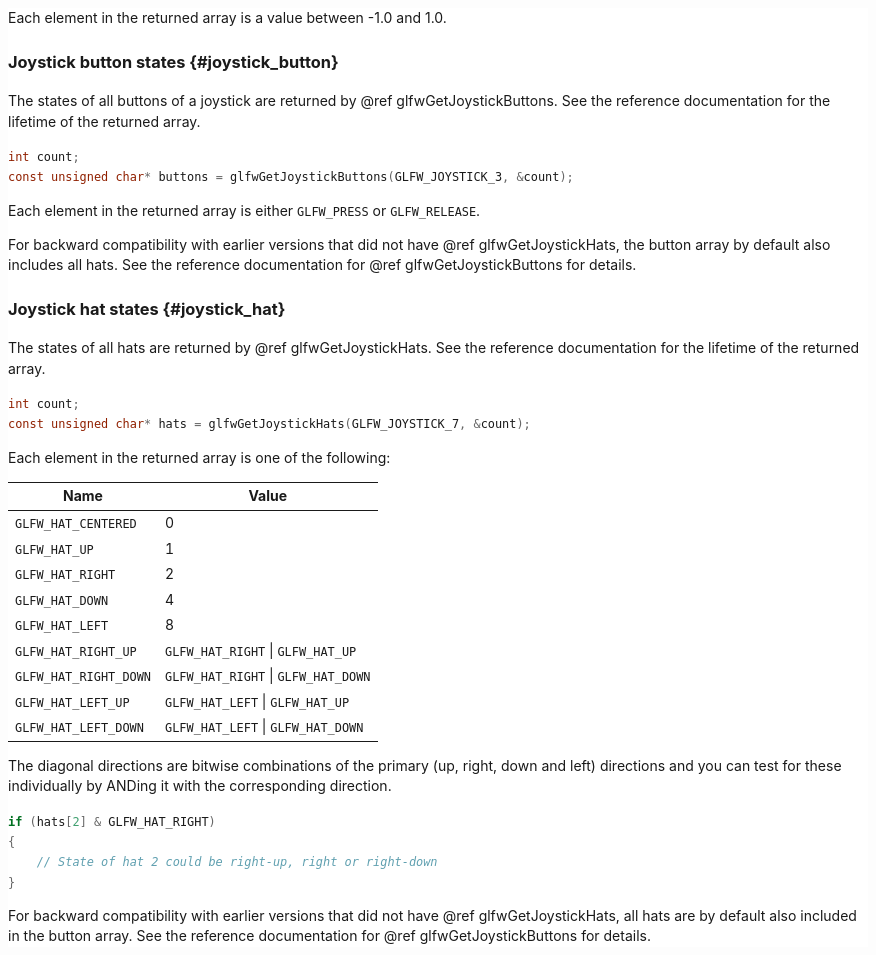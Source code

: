 Each element in the returned array is a value between -1.0 and 1.0.


### Joystick button states {#joystick_button}

The states of all buttons of a joystick are returned by @ref
glfwGetJoystickButtons.  See the reference documentation for the lifetime of the
returned array.

```c
int count;
const unsigned char* buttons = glfwGetJoystickButtons(GLFW_JOYSTICK_3, &count);
```

Each element in the returned array is either `GLFW_PRESS` or `GLFW_RELEASE`.

For backward compatibility with earlier versions that did not have @ref
glfwGetJoystickHats, the button array by default also includes all hats.  See
the reference documentation for @ref glfwGetJoystickButtons for details.


### Joystick hat states {#joystick_hat}

The states of all hats are returned by @ref glfwGetJoystickHats.  See the
reference documentation for the lifetime of the returned array.

```c
int count;
const unsigned char* hats = glfwGetJoystickHats(GLFW_JOYSTICK_7, &count);
```

Each element in the returned array is one of the following:

Name                  | Value
----                  | -----
`GLFW_HAT_CENTERED`   | 0
`GLFW_HAT_UP`         | 1
`GLFW_HAT_RIGHT`      | 2
`GLFW_HAT_DOWN`       | 4
`GLFW_HAT_LEFT`       | 8
`GLFW_HAT_RIGHT_UP`   | `GLFW_HAT_RIGHT` \| `GLFW_HAT_UP`
`GLFW_HAT_RIGHT_DOWN` | `GLFW_HAT_RIGHT` \| `GLFW_HAT_DOWN`
`GLFW_HAT_LEFT_UP`    | `GLFW_HAT_LEFT` \| `GLFW_HAT_UP`
`GLFW_HAT_LEFT_DOWN`  | `GLFW_HAT_LEFT` \| `GLFW_HAT_DOWN`

The diagonal directions are bitwise combinations of the primary (up, right, down
and left) directions and you can test for these individually by ANDing it with
the corresponding direction.

```c
if (hats[2] & GLFW_HAT_RIGHT)
{
    // State of hat 2 could be right-up, right or right-down
}
```

For backward compatibility with earlier versions that did not have @ref
glfwGetJoystickHats, all hats are by default also included in the button array.
See the reference documentation for @ref glfwGetJoystickButtons for details.


[SDL_GameControllerDB]: https://github.com/gabomdq/SDL_GameControllerDB